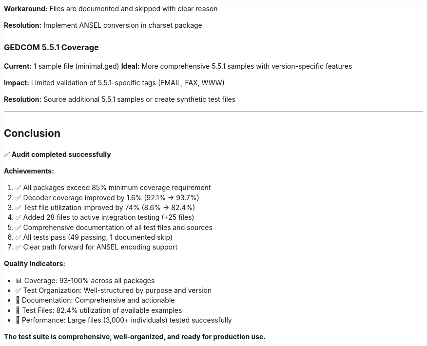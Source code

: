 **Workaround:** Files are documented and skipped with clear reason

**Resolution:** Implement ANSEL conversion in charset package

### GEDCOM 5.5.1 Coverage
**Current:** 1 sample file (minimal.ged)
**Ideal:** More comprehensive 5.5.1 samples with version-specific features

**Impact:** Limited validation of 5.5.1-specific tags (EMAIL, FAX, WWW)

**Resolution:** Source additional 5.5.1 samples or create synthetic test files

---

## Conclusion

✅ **Audit completed successfully**

**Achievements:**
1. ✅ All packages exceed 85% minimum coverage requirement
2. ✅ Decoder coverage improved by 1.6% (92.1% → 93.7%)
3. ✅ Test file utilization improved by 74% (8.6% → 82.4%)
4. ✅ Added 28 files to active integration testing (+25 files)
5. ✅ Comprehensive documentation of all test files and sources
6. ✅ All tests pass (49 passing, 1 documented skip)
7. ✅ Clear path forward for ANSEL encoding support

**Quality Indicators:**
- 📊 Coverage: 93-100% across all packages
- ✅ Test Organization: Well-structured by purpose and version
- 📖 Documentation: Comprehensive and actionable
- 🎯 Test Files: 82.4% utilization of available examples
- 🚀 Performance: Large files (3,000+ individuals) tested successfully

**The test suite is comprehensive, well-organized, and ready for production use.**
